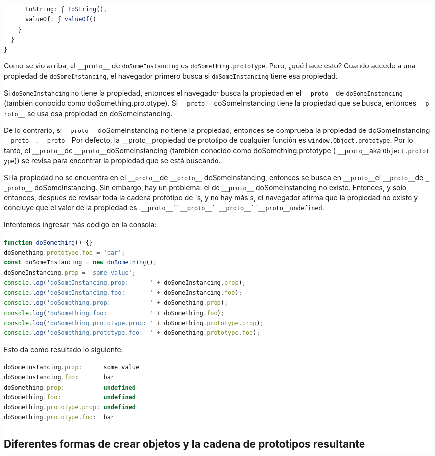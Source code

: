 ```javascript
      toString: ƒ toString(),
      valueOf: ƒ valueOf()
    }
  }
}
```
Como se vio arriba, el `__proto__` de `doSomeInstancing` es `doSomething.prototype`. Pero, ¿qué hace esto? Cuando accede a una propiedad de `doSomeInstancing`, el navegador primero busca si `doSomeInstancing` tiene esa propiedad.

Si `doSomeInstancing` no tiene la propiedad, entonces el navegador busca la propiedad en el `__proto__`de `doSomeInstancing`(también conocido como doSomething.prototype). Si `__proto__` doSomeInstancing tiene la propiedad que se busca, entonces `__proto__` se usa esa propiedad en doSomeInstancing.

De lo contrario, si `__proto__` doSomeInstancing no tiene la propiedad, entonces se comprueba la propiedad de doSomeInstancing `__proto__`. `__proto__`Por defecto, la __proto__propiedad de prototipo de cualquier función es `window.Object.prototype`. Por lo tanto, el `__proto__`de `__proto__`doSomeInstancing (también conocido como doSomething.prototype ( `__proto__`aka `Object.prototype`)) se revisa para encontrar la propiedad que se está buscando.

Si la propiedad no se encuentra en el `__proto__`de `__proto__` doSomeInstancing, entonces se busca en `__proto__`el `__proto__`de `__proto__` doSomeInstancing. Sin embargo, hay un problema: el de `__proto__` doSomeInstancing no existe. Entonces, y solo entonces, después de revisar toda la cadena prototipo de 's, y no hay más s, el navegador afirma que la propiedad no existe y concluye que el valor de la propiedad es .`__proto__``__proto__``__proto__``__proto__undefined`.

Intentemos ingresar más código en la consola:
```javascript
function doSomething() {}
doSomething.prototype.foo = 'bar';
const doSomeInstancing = new doSomething();
doSomeInstancing.prop = 'some value';
console.log('doSomeInstancing.prop:      ' + doSomeInstancing.prop);
console.log('doSomeInstancing.foo:       ' + doSomeInstancing.foo);
console.log('doSomething.prop:           ' + doSomething.prop);
console.log('doSomething.foo:            ' + doSomething.foo);
console.log('doSomething.prototype.prop: ' + doSomething.prototype.prop);
console.log('doSomething.prototype.foo:  ' + doSomething.prototype.foo);
```

Esto da como resultado lo siguiente:

```javascript
doSomeInstancing.prop:      some value
doSomeInstancing.foo:       bar
doSomething.prop:           undefined
doSomething.foo:            undefined
doSomething.prototype.prop: undefined
doSomething.prototype.foo:  bar
```

## **Diferentes formas de crear objetos y la cadena de prototipos resultante**
